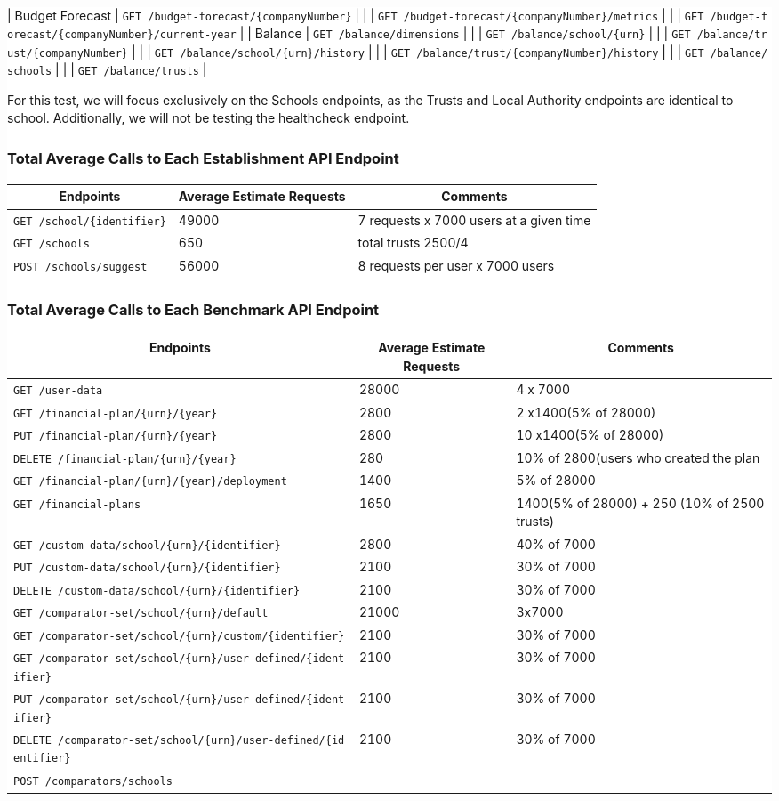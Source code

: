 | Budget Forecast       | `GET /budget-forecast/{companyNumber}`                                   |
|                       | `GET /budget-forecast/{companyNumber}/metrics`                           |
|                       | `GET /budget-forecast/{companyNumber}/current-year`                      |
| Balance               | `GET /balance/dimensions`                                                |
|                       | `GET /balance/school/{urn}`                                              |
|                       | `GET /balance/trust/{companyNumber}`                                     |
|                       | `GET /balance/school/{urn}/history`                                      |
|                       | `GET /balance/trust/{companyNumber}/history`                             |
|                       | `GET /balance/schools`                                                   |
|                       | `GET /balance/trusts`                                                    |

For this test, we will focus exclusively on the Schools endpoints, as the Trusts and Local Authority endpoints are
identical to school. Additionally, we will not be testing the healthcheck endpoint.

### Total Average Calls to Each Establishment API Endpoint

| Endpoints                  | Average Estimate Requests | Comments                                |
|----------------------------|---------------------------|-----------------------------------------|
| `GET /school/{identifier}` | 49000                     | 7 requests x 7000 users at a given time |
| `GET /schools`             | 650                       | total trusts 2500/4                     |
| `POST /schools/suggest`    | 56000                     | 8 requests per user x 7000 users        |

### Total Average Calls to Each Benchmark API Endpoint

| Endpoints                                                       | Average Estimate Requests | Comments                                     |
|-----------------------------------------------------------------|---------------------------|----------------------------------------------|
| `GET /user-data`                                                | 28000                     | 4 x 7000                                     |
| `GET /financial-plan/{urn}/{year}`                              | 2800                      | 2 x1400(5% of 28000)                         |
| `PUT /financial-plan/{urn}/{year}`                              | 2800                      | 10 x1400(5% of 28000)                        |
| `DELETE /financial-plan/{urn}/{year}`                           | 280                       | 10% of 2800(users who created the plan       |
| `GET /financial-plan/{urn}/{year}/deployment`                   | 1400                      | 5% of 28000                                  |
| `GET /financial-plans`                                          | 1650                      | 1400(5% of 28000) + 250 (10% of 2500 trusts) |
| `GET /custom-data/school/{urn}/{identifier}`                    | 2800                      | 40% of 7000                                  |
| `PUT /custom-data/school/{urn}/{identifier}`                    | 2100                      | 30% of 7000                                  |
| `DELETE /custom-data/school/{urn}/{identifier}`                 | 2100                      | 30% of 7000                                  |
| `GET /comparator-set/school/{urn}/default`                      | 21000                     | 3x7000                                       |
| `GET /comparator-set/school/{urn}/custom/{identifier}`          | 2100                      | 30% of 7000                                  |
| `GET /comparator-set/school/{urn}/user-defined/{identifier}`    | 2100                      | 30% of 7000                                  |
| `PUT /comparator-set/school/{urn}/user-defined/{identifier}`    | 2100                      | 30% of 7000                                  |
| `DELETE /comparator-set/school/{urn}/user-defined/{identifier}` | 2100                      | 30% of 7000                                  |                                              |
| `POST /comparators/schools`                                     |                           |
